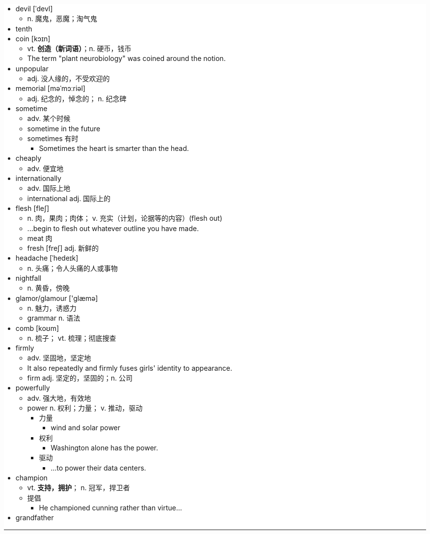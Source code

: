 - devil [ˈdevl]
    - n. 魔鬼，恶魔；淘气鬼
- tenth
- coin [kɔɪn]
    - vt. **创造（新词语）**；n. 硬币，钱币
    - The term "plant neurobiology" was coined around the notion.
- unpopular
    - adj. 没人缘的，不受欢迎的
- memorial [məˈmɔːriəl]
    - adj. 纪念的，悼念的； n. 纪念碑
- sometime
    - adv. 某个时候
    - sometime in the future
    - sometimes 有时
        - Sometimes the heart is smarter than the head.
- cheaply
    - adv. 便宜地
- internationally
    - adv. 国际上地
    - international adj. 国际上的
- flesh [fleʃ]
    - n. 肉，果肉；肉体； v. 充实（计划，论据等的内容）(flesh out)
    - ...begin to flesh out whatever outline you have made.
    - meat 肉
    - fresh [freʃ] adj. 新鲜的
- headache [ˈhedeɪk]
    - n. 头痛；令人头痛的人或事物
- nightfall
    - n. 黄昏，傍晚
- glamor/glamour ['glæmə]
    - n. 魅力，诱惑力
    - grammar n. 语法
- comb [koʊm]
    - n. 梳子； vt. 梳理；彻底搜查
- firmly
    - adv. 坚固地，坚定地
    - It also repeatedly and firmly fuses girls' identity to appearance.
    - firm adj. 坚定的，坚固的；n. 公司
- powerfully
    - adv. 强大地，有效地
    - power n. 权利；力量； v. 推动，驱动
        - 力量
            - wind and solar power
        - 权利
            - Washington alone has the power.
        - 驱动
            - ...to power their data centers.
- champion
    - vt. **支持，拥护**； n. 冠军，捍卫者
    - 提倡
        - He championed cunning rather than virtue...
- grandfather

---